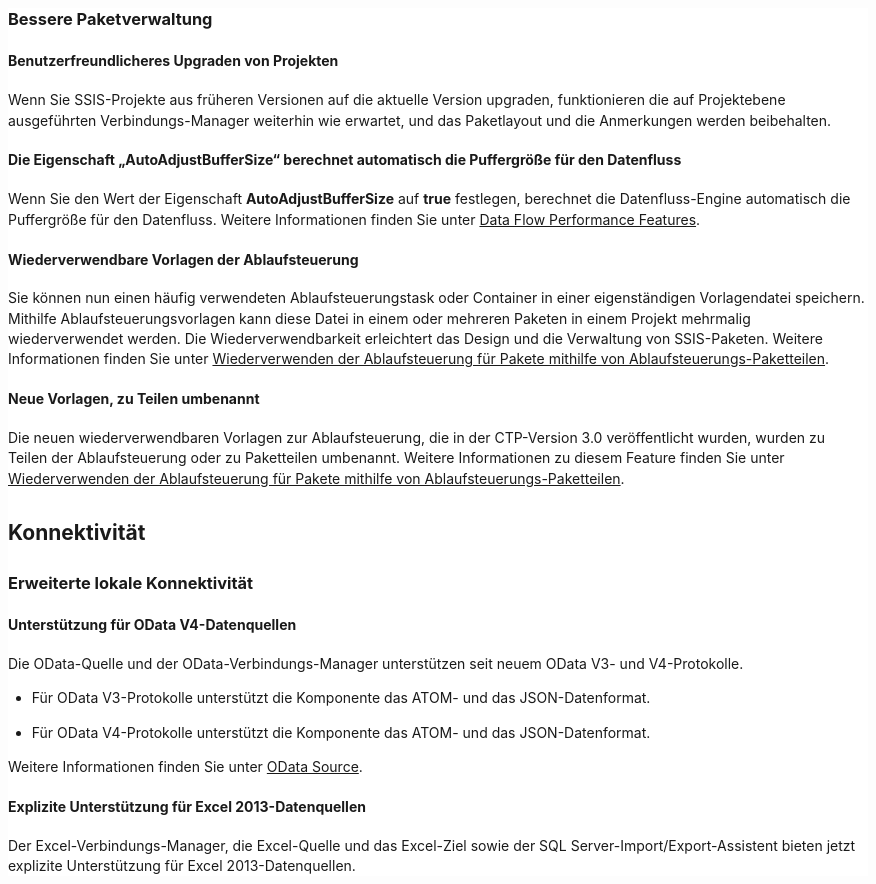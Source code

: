 ### <a name="better-package-management"></a>Bessere Paketverwaltung

####  <a name="ProjectUpgrade"></a> Benutzerfreundlicheres Upgraden von Projekten  
 Wenn Sie SSIS-Projekte aus früheren Versionen auf die aktuelle Version upgraden, funktionieren die auf Projektebene ausgeführten Verbindungs-Manager weiterhin wie erwartet, und das Paketlayout und die Anmerkungen werden beibehalten.  

####  <a name="BufferSize"></a> Die Eigenschaft „AutoAdjustBufferSize“ berechnet automatisch die Puffergröße für den Datenfluss  
 Wenn Sie den Wert der Eigenschaft **AutoAdjustBufferSize** auf **true** festlegen, berechnet die Datenfluss-Engine automatisch die Puffergröße für den Datenfluss. Weitere Informationen finden Sie unter [Data Flow Performance Features](../integration-services/data-flow/data-flow-performance-features.md).  

####  <a name="Templates"></a> Wiederverwendbare Vorlagen der Ablaufsteuerung  
 Sie können nun einen häufig verwendeten Ablaufsteuerungstask oder Container in einer eigenständigen Vorlagendatei speichern. Mithilfe Ablaufsteuerungsvorlagen kann diese Datei in einem oder mehreren Paketen in einem Projekt mehrmalig wiederverwendet werden. Die Wiederverwendbarkeit erleichtert das Design und die Verwaltung von SSIS-Paketen. Weitere Informationen finden Sie unter [Wiederverwenden der Ablaufsteuerung für Pakete mithilfe von Ablaufsteuerungs-Paketteilen](../integration-services/reuse-control-flow-across-packages-by-using-control-flow-package-parts.md).  

####  <a name="Parts"></a> Neue Vorlagen, zu Teilen umbenannt  
 Die neuen wiederverwendbaren Vorlagen zur Ablaufsteuerung, die in der CTP-Version 3.0 veröffentlicht wurden, wurden zu Teilen der Ablaufsteuerung oder zu Paketteilen umbenannt. Weitere Informationen zu diesem Feature finden Sie unter [Wiederverwenden der Ablaufsteuerung für Pakete mithilfe von Ablaufsteuerungs-Paketteilen](../integration-services/reuse-control-flow-across-packages-by-using-control-flow-package-parts.md).  

## <a name="connectivity"></a>Konnektivität  

### <a name="expanded-connectivity-on-premises"></a>Erweiterte lokale Konnektivität

####  <a name="ODatav4"></a> Unterstützung für OData V4-Datenquellen  
 Die OData-Quelle und der OData-Verbindungs-Manager unterstützen seit neuem OData V3- und V4-Protokolle.  
  
-   Für OData V3-Protokolle unterstützt die Komponente das ATOM- und das JSON-Datenformat.  
  
-   Für OData V4-Protokolle unterstützt die Komponente das ATOM- und das JSON-Datenformat.  
  
 Weitere Informationen finden Sie unter [OData Source](../integration-services/data-flow/odata-source.md).  

####  <a name="Excel2013"></a> Explizite Unterstützung für Excel 2013-Datenquellen  
 Der Excel-Verbindungs-Manager, die Excel-Quelle und das Excel-Ziel sowie der SQL Server-Import/Export-Assistent bieten jetzt explizite Unterstützung für Excel 2013-Datenquellen. 
